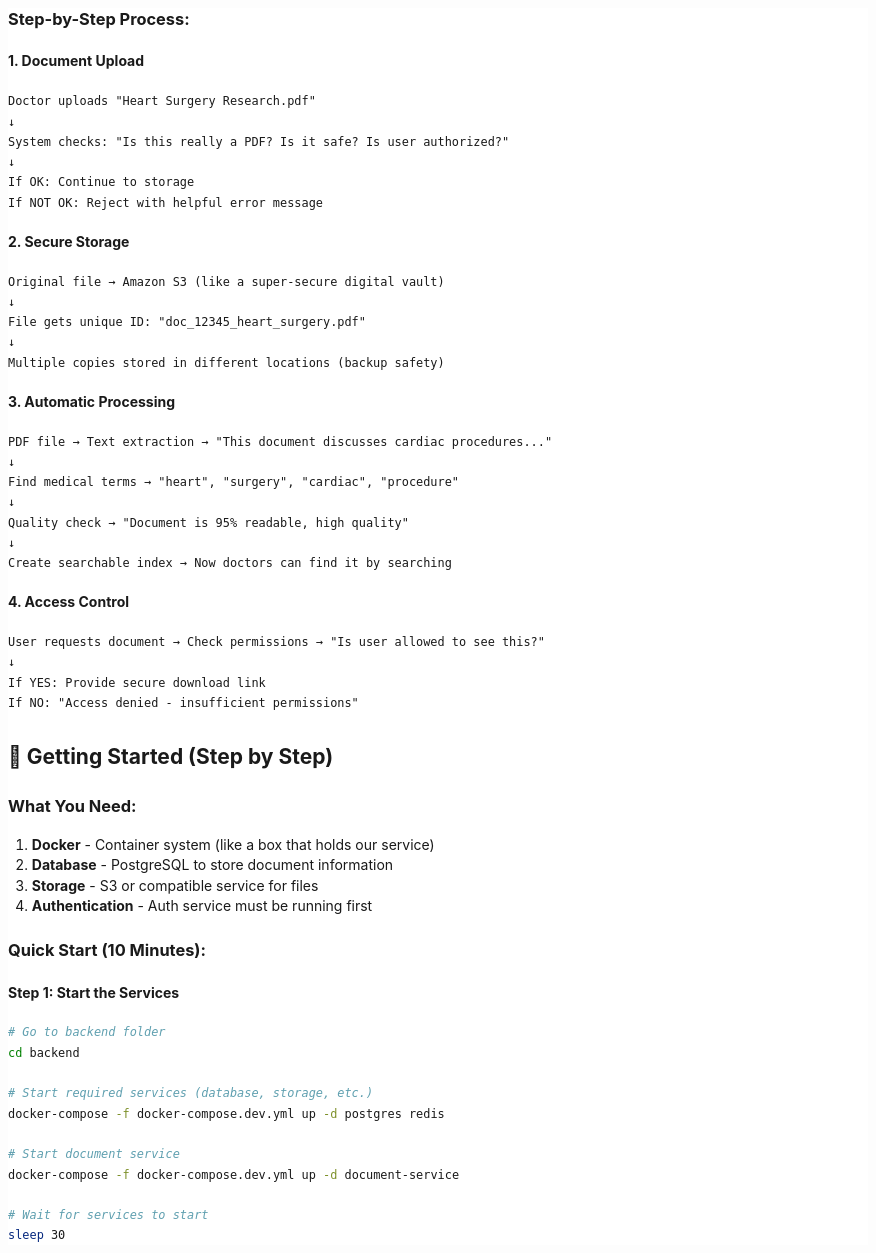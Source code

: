 ### Step-by-Step Process:

#### 1. Document Upload
```
Doctor uploads "Heart Surgery Research.pdf"
↓
System checks: "Is this really a PDF? Is it safe? Is user authorized?"
↓
If OK: Continue to storage
If NOT OK: Reject with helpful error message
```

#### 2. Secure Storage
```
Original file → Amazon S3 (like a super-secure digital vault)
↓
File gets unique ID: "doc_12345_heart_surgery.pdf"
↓
Multiple copies stored in different locations (backup safety)
```

#### 3. Automatic Processing
```
PDF file → Text extraction → "This document discusses cardiac procedures..."
↓
Find medical terms → "heart", "surgery", "cardiac", "procedure"
↓
Quality check → "Document is 95% readable, high quality"
↓
Create searchable index → Now doctors can find it by searching
```

#### 4. Access Control
```
User requests document → Check permissions → "Is user allowed to see this?"
↓
If YES: Provide secure download link
If NO: "Access denied - insufficient permissions"
```

## 🚀 Getting Started (Step by Step)

### What You Need:
1. **Docker** - Container system (like a box that holds our service)
2. **Database** - PostgreSQL to store document information
3. **Storage** - S3 or compatible service for files
4. **Authentication** - Auth service must be running first

### Quick Start (10 Minutes):

#### Step 1: Start the Services
```bash
# Go to backend folder
cd backend

# Start required services (database, storage, etc.)
docker-compose -f docker-compose.dev.yml up -d postgres redis

# Start document service
docker-compose -f docker-compose.dev.yml up -d document-service

# Wait for services to start
sleep 30

```